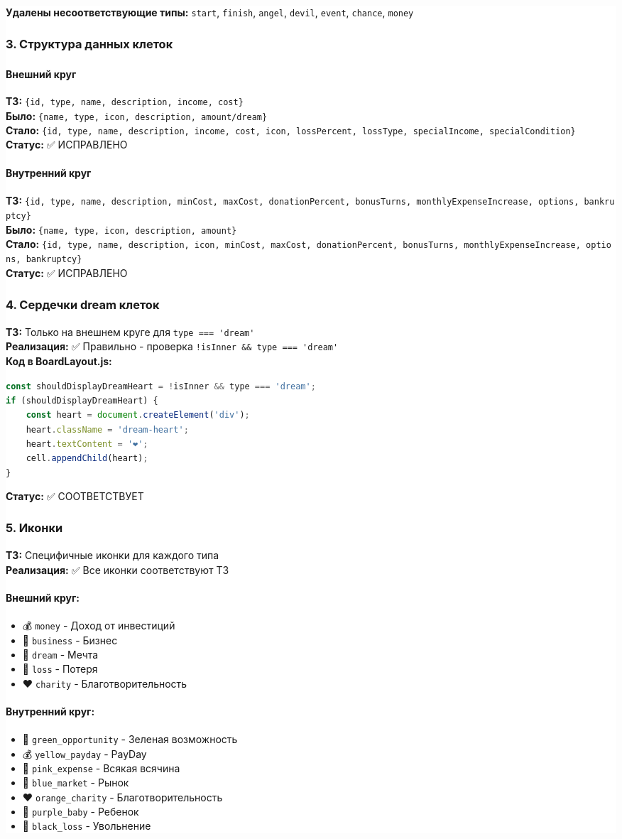 **Удалены несоответствующие типы:** `start`, `finish`, `angel`, `devil`, `event`, `chance`, `money`

### 3. Структура данных клеток

#### Внешний круг
**ТЗ:** `{id, type, name, description, income, cost}`  
**Было:** `{name, type, icon, description, amount/dream}`  
**Стало:** `{id, type, name, description, income, cost, icon, lossPercent, lossType, specialIncome, specialCondition}`  
**Статус:** ✅ ИСПРАВЛЕНО

#### Внутренний круг  
**ТЗ:** `{id, type, name, description, minCost, maxCost, donationPercent, bonusTurns, monthlyExpenseIncrease, options, bankruptcy}`  
**Было:** `{name, type, icon, description, amount}`  
**Стало:** `{id, type, name, description, icon, minCost, maxCost, donationPercent, bonusTurns, monthlyExpenseIncrease, options, bankruptcy}`  
**Статус:** ✅ ИСПРАВЛЕНО

### 4. Сердечки dream клеток
**ТЗ:** Только на внешнем круге для `type === 'dream'`  
**Реализация:** ✅ Правильно - проверка `!isInner && type === 'dream'`  
**Код в BoardLayout.js:**
```javascript
const shouldDisplayDreamHeart = !isInner && type === 'dream';
if (shouldDisplayDreamHeart) {
    const heart = document.createElement('div');
    heart.className = 'dream-heart';
    heart.textContent = '❤️';
    cell.appendChild(heart);
}
```
**Статус:** ✅ СООТВЕТСТВУЕТ

### 5. Иконки
**ТЗ:** Специфичные иконки для каждого типа  
**Реализация:** ✅ Все иконки соответствуют ТЗ  

#### Внешний круг:
- 💰 `money` - Доход от инвестиций
- 🏢 `business` - Бизнес
- 🌟 `dream` - Мечта
- 💸 `loss` - Потеря
- ❤️ `charity` - Благотворительность

#### Внутренний круг:
- 💚 `green_opportunity` - Зеленая возможность
- 💰 `yellow_payday` - PayDay
- 🛒 `pink_expense` - Всякая всячина
- 🏪 `blue_market` - Рынок
- ❤️ `orange_charity` - Благотворительность
- 👶 `purple_baby` - Ребенок
- 💸 `black_loss` - Увольнение

